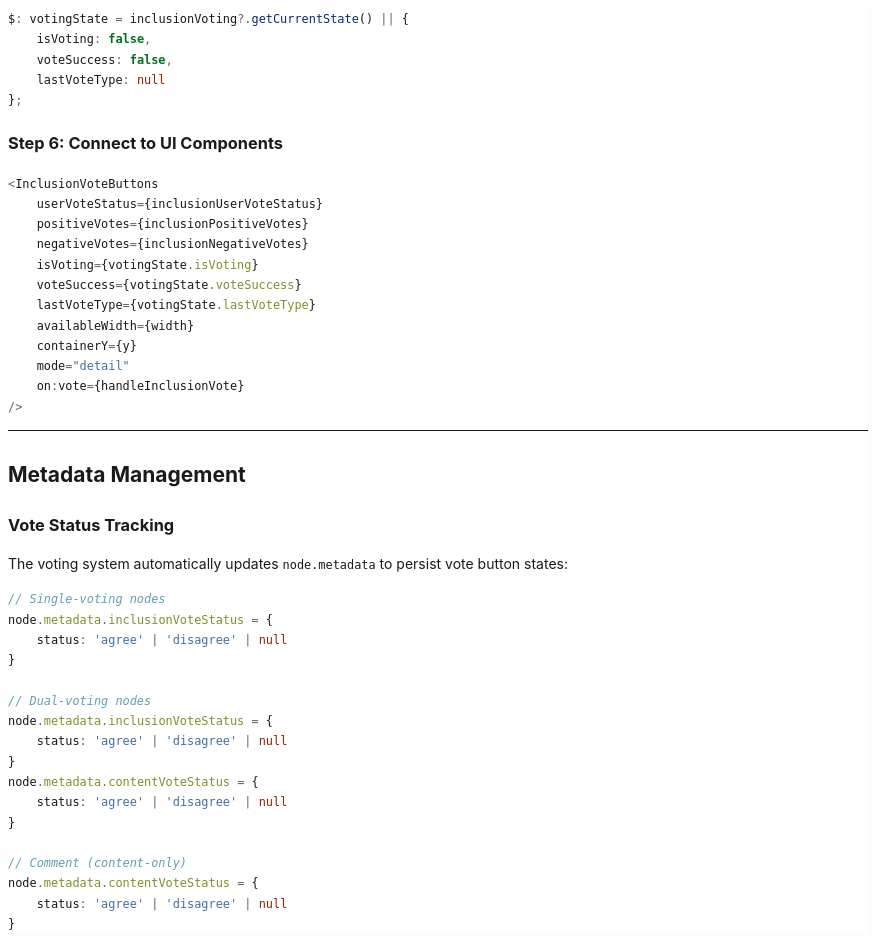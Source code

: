 ```typescript
$: votingState = inclusionVoting?.getCurrentState() || {
    isVoting: false,
    voteSuccess: false,
    lastVoteType: null
};
```

### Step 6: Connect to UI Components

```typescript
<InclusionVoteButtons
    userVoteStatus={inclusionUserVoteStatus}
    positiveVotes={inclusionPositiveVotes}
    negativeVotes={inclusionNegativeVotes}
    isVoting={votingState.isVoting}
    voteSuccess={votingState.voteSuccess}
    lastVoteType={votingState.lastVoteType}
    availableWidth={width}
    containerY={y}
    mode="detail"
    on:vote={handleInclusionVote}
/>
```

---

## Metadata Management

### Vote Status Tracking

The voting system automatically updates `node.metadata` to persist vote button states:

```typescript
// Single-voting nodes
node.metadata.inclusionVoteStatus = {
    status: 'agree' | 'disagree' | null
}

// Dual-voting nodes
node.metadata.inclusionVoteStatus = {
    status: 'agree' | 'disagree' | null
}
node.metadata.contentVoteStatus = {
    status: 'agree' | 'disagree' | null
}

// Comment (content-only)
node.metadata.contentVoteStatus = {
    status: 'agree' | 'disagree' | null
}
```
